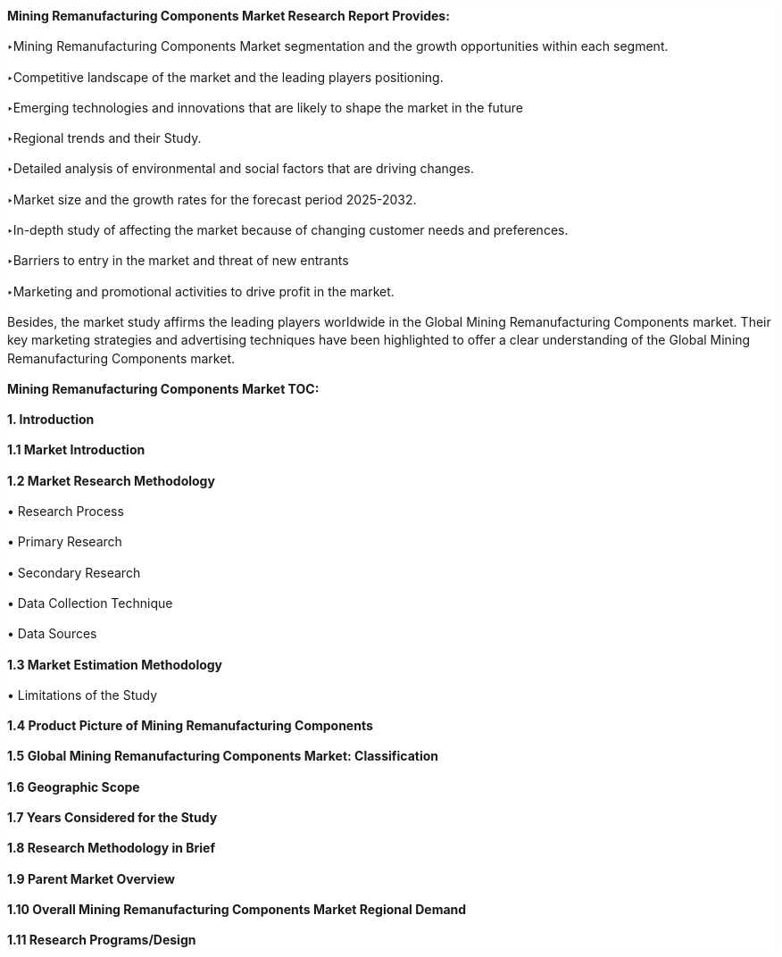<strong>Mining Remanufacturing Components Market Research Report Provides:</strong>

<strong>‣</strong>Mining Remanufacturing Components Market segmentation and the growth opportunities within each segment.

<strong>‣</strong>Competitive landscape of the market and the leading players positioning.

<strong>‣</strong>Emerging technologies and innovations that are likely to shape the market in the future

<strong>‣</strong>Regional trends and their Study.

<strong>‣</strong>Detailed analysis of environmental and social factors that are driving changes.

<strong>‣</strong>Market size and the growth rates for the forecast period 2025-2032.

<strong>‣</strong>In-depth study of affecting the market because of changing customer needs and preferences.

<strong>‣</strong>Barriers to entry in the market and threat of new entrants

<strong>‣</strong>Marketing and promotional activities to drive profit in the market.

Besides, the market study affirms the leading players worldwide in the Global Mining Remanufacturing Components market. Their key marketing strategies and advertising techniques have been highlighted to offer a clear understanding of the Global Mining Remanufacturing Components market.

<strong>Mining Remanufacturing Components Market TOC:</strong>

<strong>1. Introduction</strong>

<strong>1.1 Market Introduction</strong>

<strong>1.2 Market Research Methodology</strong>

• Research Process

• Primary Research

• Secondary Research

• Data Collection Technique

• Data Sources

<strong>1.3 Market Estimation Methodology</strong>

• Limitations of the Study

<strong>1.4 Product Picture of Mining Remanufacturing Components</strong>

<strong>1.5 Global Mining Remanufacturing Components Market: Classification</strong>

<strong>1.6 Geographic Scope</strong>

<strong>1.7 Years Considered for the Study</strong>

<strong>1.8 Research Methodology in Brief</strong>

<strong>1.9 Parent Market Overview</strong>

<strong>1.10 Overall Mining Remanufacturing Components Market Regional Demand</strong>

<strong>1.11 Research Programs/Design</strong>
